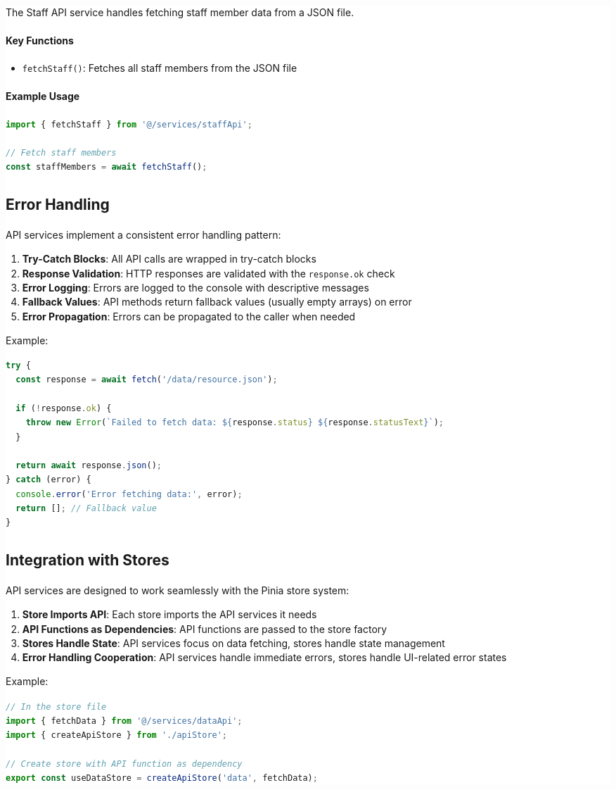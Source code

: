 The Staff API service handles fetching staff member data from a JSON file.

#### Key Functions

- `fetchStaff()`: Fetches all staff members from the JSON file

#### Example Usage

```javascript
import { fetchStaff } from '@/services/staffApi';

// Fetch staff members
const staffMembers = await fetchStaff();
```

## Error Handling

API services implement a consistent error handling pattern:

1. **Try-Catch Blocks**: All API calls are wrapped in try-catch blocks
2. **Response Validation**: HTTP responses are validated with the `response.ok` check
3. **Error Logging**: Errors are logged to the console with descriptive messages
4. **Fallback Values**: API methods return fallback values (usually empty arrays) on error
5. **Error Propagation**: Errors can be propagated to the caller when needed

Example:

```javascript
try {
  const response = await fetch('/data/resource.json');
  
  if (!response.ok) {
    throw new Error(`Failed to fetch data: ${response.status} ${response.statusText}`);
  }
  
  return await response.json();
} catch (error) {
  console.error('Error fetching data:', error);
  return []; // Fallback value
}
```

## Integration with Stores

API services are designed to work seamlessly with the Pinia store system:

1. **Store Imports API**: Each store imports the API services it needs
2. **API Functions as Dependencies**: API functions are passed to the store factory
3. **Stores Handle State**: API services focus on data fetching, stores handle state management
4. **Error Handling Cooperation**: API services handle immediate errors, stores handle UI-related error states

Example:

```javascript
// In the store file
import { fetchData } from '@/services/dataApi';
import { createApiStore } from './apiStore';

// Create store with API function as dependency
export const useDataStore = createApiStore('data', fetchData);
```
